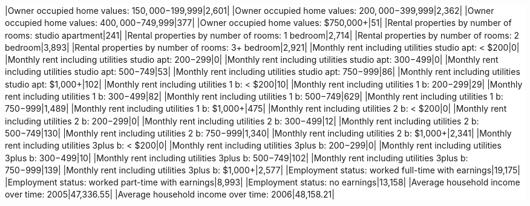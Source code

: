 |Owner occupied home values: $150,000-$199,999|2,601|
|Owner occupied home values: $200,000-$399,999|2,362|
|Owner occupied home values: $400,000-$749,999|377|
|Owner occupied home values: $750,000+|51|
|Rental properties by number of rooms: studio apartment|241|
|Rental properties by number of rooms: 1 bedroom|2,714|
|Rental properties by number of rooms: 2 bedroom|3,893|
|Rental properties by number of rooms: 3+ bedroom|2,921|
|Monthly rent including utilities studio apt: < $200|0|
|Monthly rent including utilities studio apt: $200-$299|0|
|Monthly rent including utilities studio apt: $300-$499|0|
|Monthly rent including utilities studio apt: $500-$749|53|
|Monthly rent including utilities studio apt: $750-$999|86|
|Monthly rent including utilities studio apt: $1,000+|102|
|Monthly rent including utilities 1 b: < $200|10|
|Monthly rent including utilities 1 b: $200-$299|29|
|Monthly rent including utilities 1 b: $300-$499|82|
|Monthly rent including utilities 1 b: $500-$749|629|
|Monthly rent including utilities 1 b: $750-$999|1,489|
|Monthly rent including utilities 1 b: $1,000+|475|
|Monthly rent including utilities 2 b: < $200|0|
|Monthly rent including utilities 2 b: $200-$299|0|
|Monthly rent including utilities 2 b: $300-$499|12|
|Monthly rent including utilities 2 b: $500-$749|130|
|Monthly rent including utilities 2 b: $750-$999|1,340|
|Monthly rent including utilities 2 b: $1,000+|2,341|
|Monthly rent including utilities 3plus b: < $200|0|
|Monthly rent including utilities 3plus b: $200-$299|0|
|Monthly rent including utilities 3plus b: $300-$499|10|
|Monthly rent including utilities 3plus b: $500-$749|102|
|Monthly rent including utilities 3plus b: $750-$999|139|
|Monthly rent including utilities 3plus b: $1,000+|2,577|
|Employment status: worked full-time with earnings|19,175|
|Employment status: worked part-time with earnings|8,993|
|Employment status: no earnings|13,158|
|Average household income over time: 2005|47,336.55|
|Average household income over time: 2006|48,158.21|